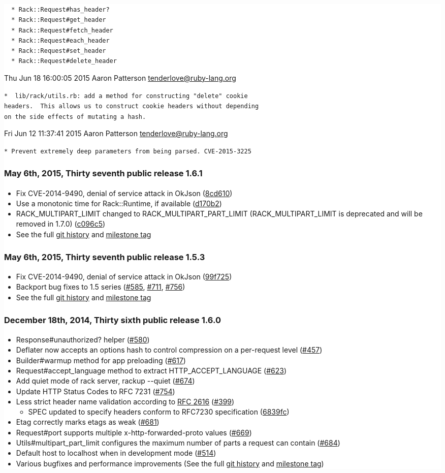 	  * Rack::Request#has_header?
	  * Rack::Request#get_header
	  * Rack::Request#fetch_header
	  * Rack::Request#each_header
	  * Rack::Request#set_header
	  * Rack::Request#delete_header

Thu Jun 18 16:00:05 2015  Aaron Patterson <tenderlove@ruby-lang.org>

	*  lib/rack/utils.rb: add a method for constructing "delete" cookie
	headers.  This allows us to construct cookie headers without depending
	on the side effects of mutating a hash.

Fri Jun 12 11:37:41 2015  Aaron Patterson <tenderlove@ruby-lang.org>

	* Prevent extremely deep parameters from being parsed. CVE-2015-3225

### May 6th, 2015, Thirty seventh public release 1.6.1
  - Fix CVE-2014-9490, denial of service attack in OkJson ([8cd610](https://github.com/rack/rack/commit/8cd61062954f70e0a03e2855704e95ff4bdd4f6e))
  - Use a monotonic time for Rack::Runtime, if available ([d170b2](https://github.com/rack/rack/commit/d170b2363c949dce60871f9d5a6bfc83da2bedb5))
  - RACK_MULTIPART_LIMIT changed to RACK_MULTIPART_PART_LIMIT (RACK_MULTIPART_LIMIT is deprecated and will be removed in 1.7.0) ([c096c5](https://github.com/rack/rack/commit/c096c50c00230d8eee13ad5f79ad027d9a3f3ca9))
  - See the full [git history](https://github.com/rack/rack/compare/1.6.0...1.6.1) and [milestone tag](https://github.com/rack/rack/issues?utf8=%E2%9C%93&q=milestone%3A%22Rack+1.6%22)

### May 6th, 2015, Thirty seventh public release 1.5.3
  - Fix CVE-2014-9490, denial of service attack in OkJson ([99f725](https://github.com/rack/rack/commit/99f725b583b357376ffbb7b3b042c5daa3106ad6))
  - Backport bug fixes to 1.5 series ([#585](https://github.com/rack/rack/pull/585), [#711](https://github.com/rack/rack/pull/711), [#756](https://github.com/rack/rack/pull/756))
  - See the full [git history](https://github.com/rack/rack/compare/1.5.2...1.5.3) and [milestone tag](https://github.com/rack/rack/issues?utf8=%E2%9C%93&q=milestone%3A%22Rack+1.5.3%22)

### December 18th, 2014, Thirty sixth public release 1.6.0
  - Response#unauthorized? helper ([#580](https://github.com/rack/rack/pull/580))
  - Deflater now accepts an options hash to control compression on a per-request level ([#457](https://github.com/rack/rack/pull/457))
  - Builder#warmup method for app preloading ([#617](https://github.com/rack/rack/pull/617))
  - Request#accept_language method to extract HTTP_ACCEPT_LANGUAGE ([#623](https://github.com/rack/rack/pull/623))
  - Add quiet mode of rack server, rackup --quiet ([#674](https://github.com/rack/rack/pull/674))
  - Update HTTP Status Codes to RFC 7231 ([#754](https://github.com/rack/rack/pull/754))
  - Less strict header name validation according to [RFC 2616](https://tools.ietf.org/html/rfc2616) ([#399](https://github.com/rack/rack/pull/399))
    - SPEC updated to specify headers conform to RFC7230 specification ([6839fc](https://github.com/rack/rack/commit/6839fc203339f021cb3267fb09cba89410f086e9))
  - Etag correctly marks etags as weak ([#681](https://github.com/rack/rack/issues/681))
  - Request#port supports multiple x-http-forwarded-proto values ([#669](https://github.com/rack/rack/pull/669))
  - Utils#multipart_part_limit configures the maximum number of parts a request can contain ([#684](https://github.com/rack/rack/pull/684))
  - Default host to localhost when in development mode ([#514](https://github.com/rack/rack/pull/514))
  - Various bugfixes and performance improvements (See the full [git history](https://github.com/rack/rack/compare/1.5.2...1.6.0) and [milestone tag](https://github.com/rack/rack/issues?utf8=%E2%9C%93&q=milestone%3A%22Rack+1.6%22))
